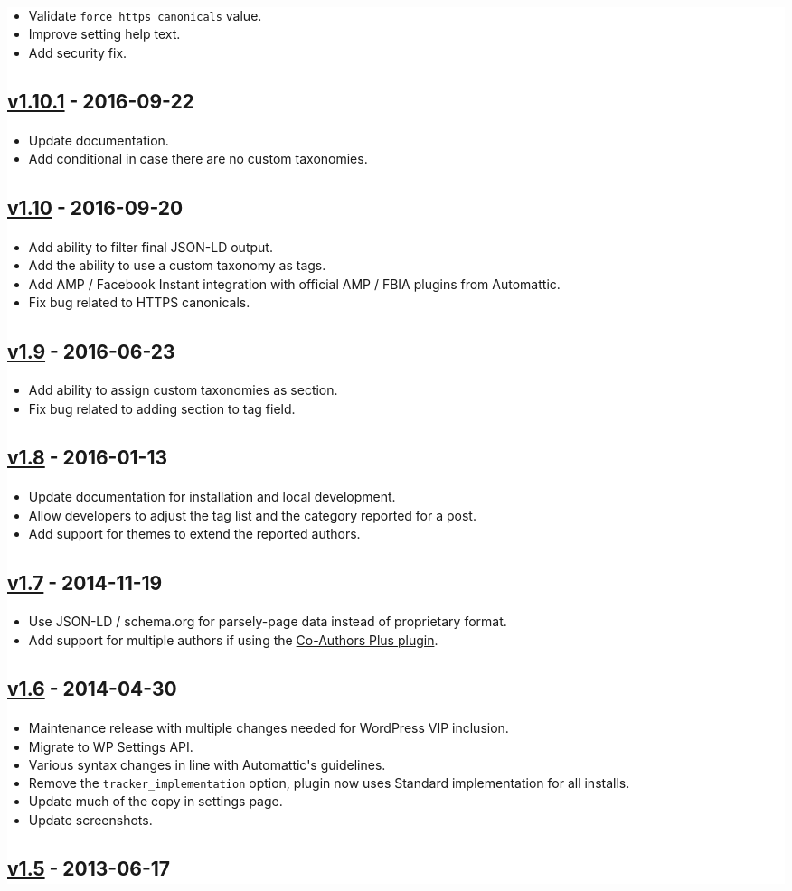 - Validate `force_https_canonicals` value.
- Improve setting help text.
- Add security fix.

## [v1.10.1](https://github.com/Parsely/wp-parsely/compare/v1.10...v1.10.1) - 2016-09-22

- Update documentation.
- Add conditional in case there are no custom taxonomies.

## [v1.10](https://github.com/Parsely/wp-parsely/compare/v1.9...v1.10) - 2016-09-20

- Add ability to filter final JSON-LD output.
- Add the ability to use a custom taxonomy as tags.
- Add AMP / Facebook Instant integration with official AMP / FBIA plugins from Automattic.
- Fix bug related to HTTPS canonicals.

## [v1.9](https://github.com/Parsely/wp-parsely/compare/v1.8...v1.9) - 2016-06-23

- Add ability to assign custom taxonomies as section.
- Fix bug related to adding section to tag field.

## [v1.8](https://github.com/Parsely/wp-parsely/compare/v1.7...v1.8) - 2016-01-13

- Update documentation for installation and local development.
- Allow developers to adjust the tag list and the category reported for a post.
- Add support for themes to extend the reported authors.

## [v1.7](https://github.com/Parsely/wp-parsely/compare/v1.6...v1.7) - 2014-11-19

- Use JSON-LD / schema.org for parsely-page data instead of proprietary format.
- Add support for multiple authors if using the [Co-Authors Plus plugin](https://wordpress.org/plugins/co-authors-plus/).

## [v1.6](https://github.com/Parsely/wp-parsely/compare/v1.5...v1.6) - 2014-04-30

- Maintenance release with multiple changes needed for WordPress VIP inclusion.
- Migrate to WP Settings API.
- Various syntax changes in line with Automattic's guidelines.
- Remove the `tracker_implementation` option, plugin now uses Standard implementation for all installs.
- Update much of the copy in settings page.
- Update screenshots.

## [v1.5](https://github.com/Parsely/wp-parsely/compare/v1.4...v1.5) - 2013-06-17
